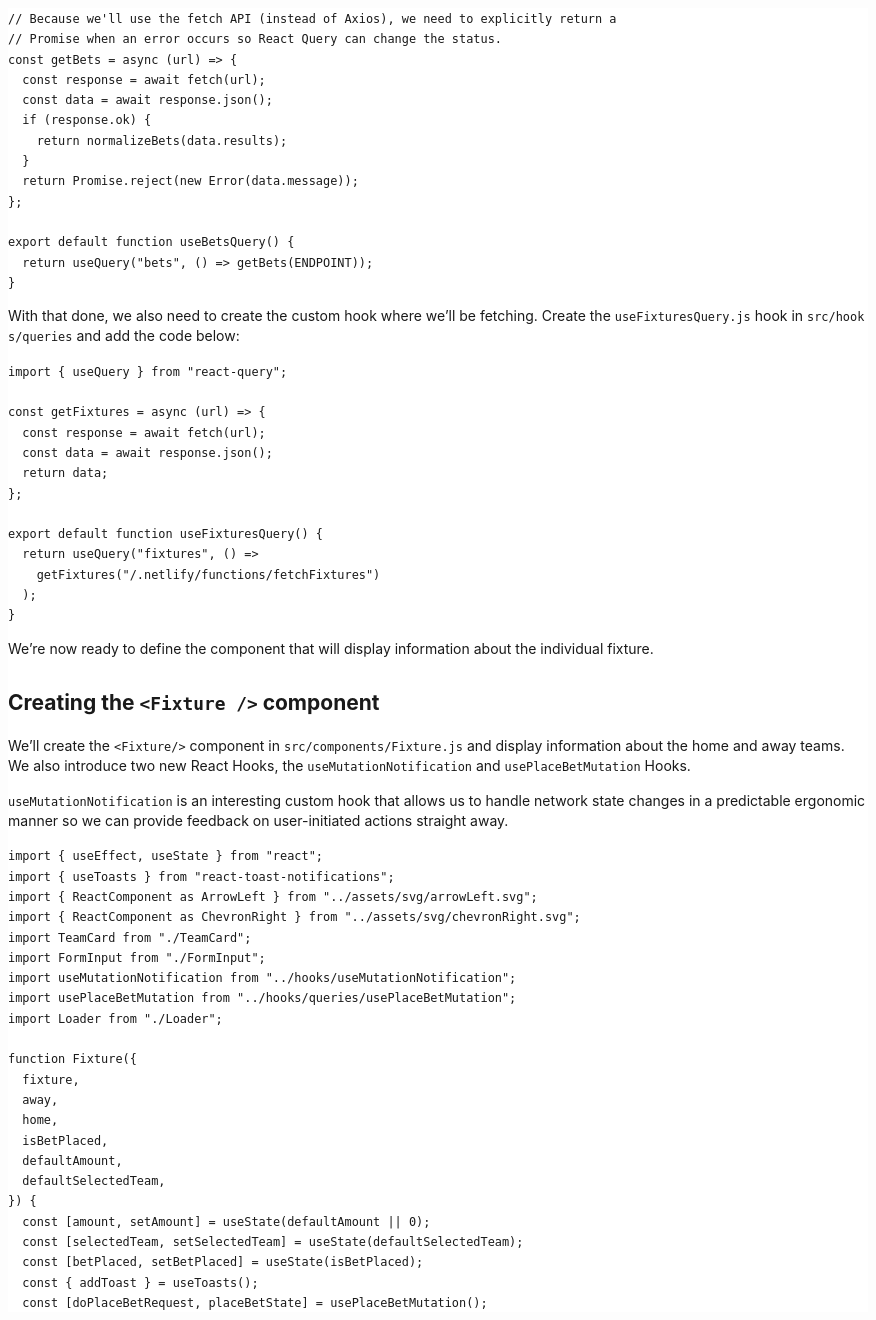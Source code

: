     // Because we'll use the fetch API (instead of Axios), we need to explicitly return a
    // Promise when an error occurs so React Query can change the status.
    const getBets = async (url) => {
      const response = await fetch(url);
      const data = await response.json();
      if (response.ok) {
        return normalizeBets(data.results);
      }
      return Promise.reject(new Error(data.message));
    };

    export default function useBetsQuery() {
      return useQuery("bets", () => getBets(ENDPOINT));
    }

With that done, we also need to create the custom hook where we’ll be fetching. Create the `useFixturesQuery.js` hook in `src/hooks/queries` and add the code below:

    import { useQuery } from "react-query";

    const getFixtures = async (url) => {
      const response = await fetch(url);
      const data = await response.json();
      return data;
    };

    export default function useFixturesQuery() {
      return useQuery("fixtures", () =>
        getFixtures("/.netlify/functions/fetchFixtures")
      );
    }

We’re now ready to define the component that will display information about the individual fixture.

## Creating the `<Fixture />` component

We’ll create the `<Fixture/>` component in `src/components/Fixture.js` and display information about the home and away teams. We also introduce two new React Hooks, the `useMutationNotification` and `usePlaceBetMutation` Hooks.

`useMutationNotification` is an interesting custom hook that allows us to handle network state changes in a predictable ergonomic manner so we can provide feedback on user-initiated actions straight away.

    import { useEffect, useState } from "react";
    import { useToasts } from "react-toast-notifications";
    import { ReactComponent as ArrowLeft } from "../assets/svg/arrowLeft.svg";
    import { ReactComponent as ChevronRight } from "../assets/svg/chevronRight.svg";
    import TeamCard from "./TeamCard";
    import FormInput from "./FormInput";
    import useMutationNotification from "../hooks/useMutationNotification";
    import usePlaceBetMutation from "../hooks/queries/usePlaceBetMutation";
    import Loader from "./Loader";

    function Fixture({
      fixture,
      away,
      home,
      isBetPlaced,
      defaultAmount,
      defaultSelectedTeam,
    }) {
      const [amount, setAmount] = useState(defaultAmount || 0);
      const [selectedTeam, setSelectedTeam] = useState(defaultSelectedTeam);
      const [betPlaced, setBetPlaced] = useState(isBetPlaced);
      const { addToast } = useToasts();
      const [doPlaceBetRequest, placeBetState] = usePlaceBetMutation();
